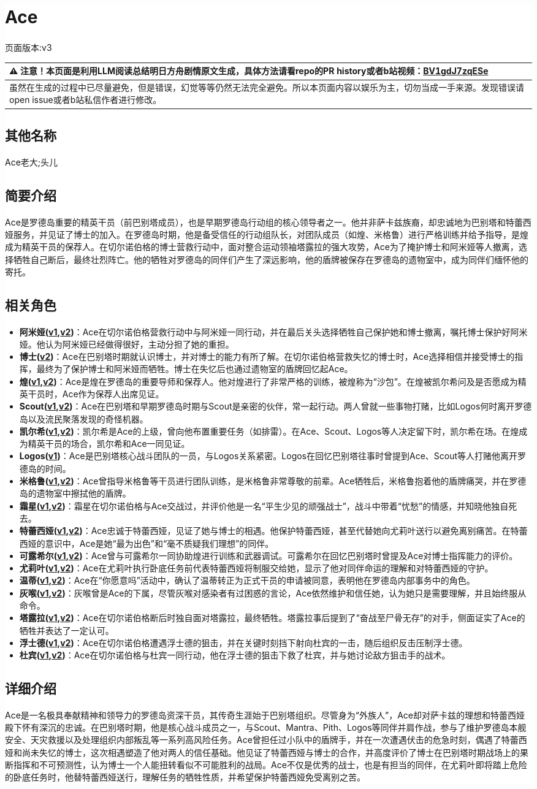 # Ace
页面版本:v3
 

| :warning: 注意！本页面是利用LLM阅读总结明日方舟剧情原文生成，具体方法请看repo的PR history或者b站视频：[BV1gdJ7zqESe](https://www.bilibili.com/video/BV1gdJ7zqESe/)         |
|:----------------------------|
| 虽然在生成的过程中已尽量避免，但是错误，幻觉等等仍然无法完全避免。所以本页面内容以娱乐为主，切勿当成一手来源。发现错误请open issue或者b站私信作者进行修改。|



## 其他名称
Ace老大;头儿
## 简要介绍
Ace是罗德岛重要的精英干员（前巴别塔成员），也是早期罗德岛行动组的核心领导者之一。他并非萨卡兹族裔，却忠诚地为巴别塔和特蕾西娅服务，并见证了博士的加入。在罗德岛时期，他是备受信任的行动组队长，对团队成员（如煌、米格鲁）进行严格训练并给予指导，是煌成为精英干员的保荐人。在切尔诺伯格的博士营救行动中，面对整合运动领袖塔露拉的强大攻势，Ace为了掩护博士和阿米娅等人撤离，选择牺牲自己断后，最终壮烈阵亡。他的牺牲对罗德岛的同伴们产生了深远影响，他的盾牌被保存在罗德岛的遗物室中，成为同伴们缅怀他的寄托。
## 相关角色
-   **阿米娅([v1](../chars/char_002_amiya.md),[v2](char_002_amiya.md))**：Ace在切尔诺伯格营救行动中与阿米娅一同行动，并在最后关头选择牺牲自己保护她和博士撤离，嘱托博士保护好阿米娅。他认为阿米娅已经做得很好，主动分担了她的重担。
-   **博士([v2](extended_char_bo_shi.md))**：Ace在巴别塔时期就认识博士，并对博士的能力有所了解。在切尔诺伯格营救失忆的博士时，Ace选择相信并接受博士的指挥，最终为了保护博士和阿米娅而牺牲。博士在失忆后也通过遗物室的盾牌回忆起Ace。
-   **煌([v1](../chars/char_017_huang.md),[v2](char_017_huang.md))**：Ace是煌在罗德岛的重要导师和保荐人。他对煌进行了非常严格的训练，被煌称为“沙包”。在煌被凯尔希问及是否愿成为精英干员时，Ace作为保荐人出席见证。
-   **Scout([v1](../chars/extended_char_Scout.md),[v2](extended_char_Scout.md))**：Ace在巴别塔和早期罗德岛时期与Scout是亲密的伙伴，常一起行动。两人曾就一些事物打赌，比如Logos何时离开罗德岛以及流民聚落发现的奇怪机器。
-   **凯尔希([v1](../chars/char_003_kalts.md),[v2](char_003_kalts.md))**：凯尔希是Ace的上级，曾向他布置重要任务（如排雷）。在Ace、Scout、Logos等人决定留下时，凯尔希在场。在煌成为精英干员的场合，凯尔希和Ace一同见证。
-   **Logos([v1](../chars/extended_char_Logos.md))**：Ace是巴别塔核心战斗团队的一员，与Logos关系紧密。Logos在回忆巴别塔往事时曾提到Ace、Scout等人打赌他离开罗德岛的时间。
-   **米格鲁([v1](../chars/char_122_beagle.md),[v2](char_122_beagle.md))**：Ace曾指导米格鲁等干员进行团队训练，是米格鲁非常尊敬的前辈。Ace牺牲后，米格鲁抱着他的盾牌痛哭，并在罗德岛的遗物室中擦拭他的盾牌。
-   **霜星([v1](../chars/extended_char_shuang_xing.md),[v2](extended_char_shuang_xing.md))**：霜星在切尔诺伯格与Ace交战过，并评价他是一名“平生少见的顽强战士”，战斗中带着“忧愁”的情感，并知晓他独自死去。
-   **特蕾西娅([v1](../chars/extended_char_te_lei_xi_ya.md),[v2](extended_char_te_lei_xi_ya.md))**：Ace忠诚于特蕾西娅，见证了她与博士的相遇。他保护特蕾西娅，甚至代替她向尤莉叶送行以避免离别痛苦。在特蕾西娅的意识中，Ace是她“最为出色”和“毫不质疑我们理想”的同伴。
-   **可露希尔([v1](../chars/extended_char_ke_lu_xi_er.md),[v2](extended_char_ke_lu_xi_er.md))**：Ace曾与可露希尔一同协助煌进行训练和武器调试。可露希尔在回忆巴别塔时曾提及Ace对博士指挥能力的评价。
-   **尤莉叶([v1](../chars/extended_char_you_li_ye.md),[v2](extended_char_you_li_ye.md))**：Ace在尤莉叶执行卧底任务前代表特蕾西娅将制服交给她，显示了他对同伴命运的理解和对特蕾西娅的守护。
-   **温蒂([v1](../chars/char_400_weedy.md),[v2](char_400_weedy.md))**：Ace在“你愿意吗”活动中，确认了温蒂转正为正式干员的申请被同意，表明他在罗德岛内部事务中的角色。
-   **灰喉([v1](../chars/char_367_swllow.md),[v2](char_367_swllow.md))**：灰喉曾是Ace的下属，尽管灰喉对感染者有过困惑的言论，Ace依然维护和信任她，认为她只是需要理解，并且始终服从命令。
-   **塔露拉([v1](../chars/extended_char_386da9.md),[v2](extended_char_ta_lu_la.md))**：Ace在切尔诺伯格断后时独自面对塔露拉，最终牺牲。塔露拉事后提到了“奋战至尸骨无存”的对手，侧面证实了Ace的牺牲并表达了一定认可。
-   **浮士德([v1](../chars/extended_char_fu_shi_de.md),[v2](extended_char_fu_shi_de.md))**：Ace在切尔诺伯格遭遇浮士德的狙击，并在关键时刻挡下射向杜宾的一击，随后组织反击压制浮士德。
-   **杜宾([v1](../chars/char_130_doberm.md),[v2](char_130_doberm.md))**：Ace在切尔诺伯格与杜宾一同行动，他在浮士德的狙击下救了杜宾，并与她讨论敌方狙击手的战术。
## 详细介绍
Ace是一名极具奉献精神和领导力的罗德岛资深干员，其传奇生涯始于巴别塔组织。尽管身为“外族人”，Ace却对萨卡兹的理想和特蕾西娅殿下怀有深沉的忠诚。在巴别塔时期，他是核心战斗成员之一，与Scout、Mantra、Pith、Logos等同伴并肩作战，参与了维护罗德岛本舰安全、天灾救援以及处理组织内部叛乱等一系列高风险任务。Ace曾担任过小队中的盾牌手，并在一次遭遇伏击的危急时刻，偶遇了特蕾西娅和尚未失忆的博士，这次相遇塑造了他对两人的信任基础。他见证了特蕾西娅与博士的合作，并高度评价了博士在巴别塔时期战场上的果断指挥和不可预测性，认为博士一个人能扭转看似不可能胜利的战局。Ace不仅是优秀的战士，也是有担当的同伴，在尤莉叶即将踏上危险的卧底任务时，他替特蕾西娅送行，理解任务的牺牲性质，并希望保护特蕾西娅免受离别之苦。
